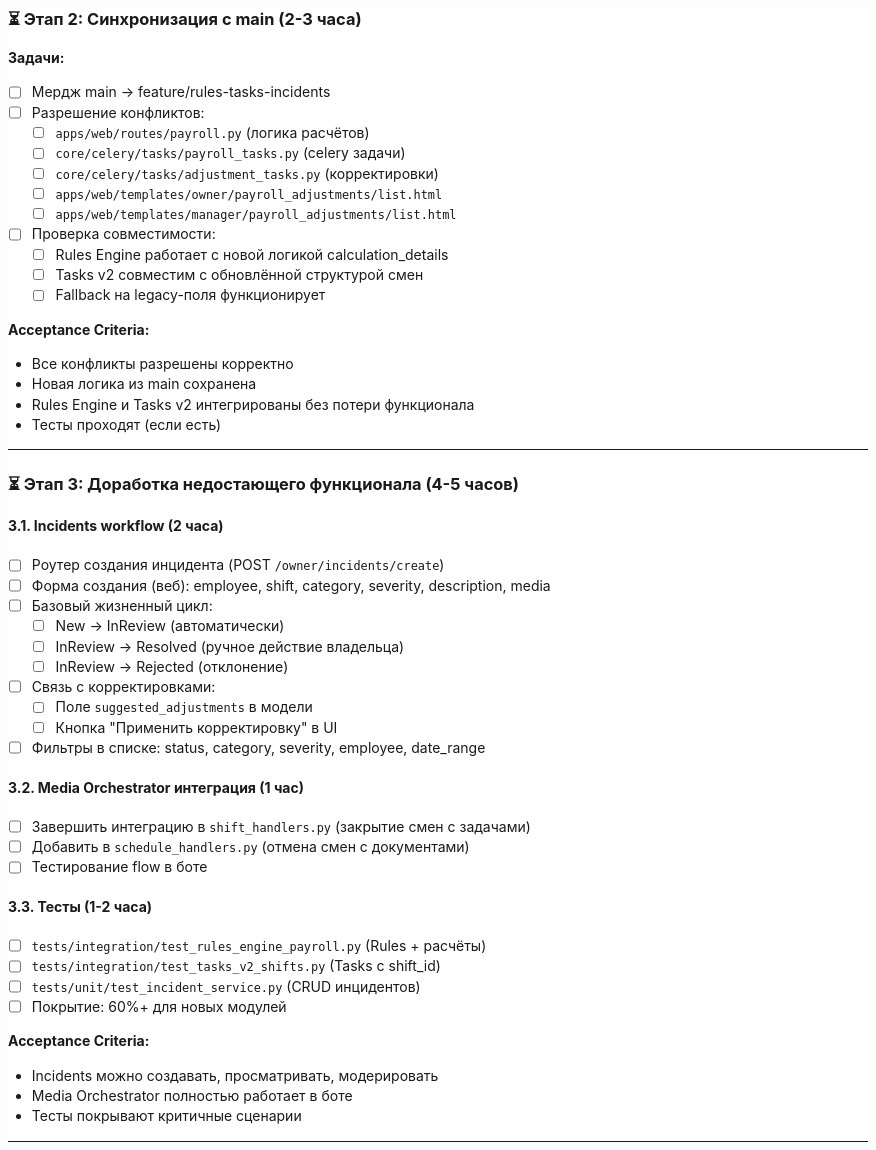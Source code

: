 
### ⏳ Этап 2: Синхронизация с main (2-3 часа)

**Задачи:**
- [ ] Мердж main → feature/rules-tasks-incidents
- [ ] Разрешение конфликтов:
  - [ ] `apps/web/routes/payroll.py` (логика расчётов)
  - [ ] `core/celery/tasks/payroll_tasks.py` (celery задачи)
  - [ ] `core/celery/tasks/adjustment_tasks.py` (корректировки)
  - [ ] `apps/web/templates/owner/payroll_adjustments/list.html`
  - [ ] `apps/web/templates/manager/payroll_adjustments/list.html`
- [ ] Проверка совместимости:
  - [ ] Rules Engine работает с новой логикой calculation_details
  - [ ] Tasks v2 совместим с обновлённой структурой смен
  - [ ] Fallback на legacy-поля функционирует

**Acceptance Criteria:**
- Все конфликты разрешены корректно
- Новая логика из main сохранена
- Rules Engine и Tasks v2 интегрированы без потери функционала
- Тесты проходят (если есть)

---

### ⏳ Этап 3: Доработка недостающего функционала (4-5 часов)

#### 3.1. Incidents workflow (2 часа)
- [ ] Роутер создания инцидента (POST `/owner/incidents/create`)
- [ ] Форма создания (веб): employee, shift, category, severity, description, media
- [ ] Базовый жизненный цикл:
  - [ ] New → InReview (автоматически)
  - [ ] InReview → Resolved (ручное действие владельца)
  - [ ] InReview → Rejected (отклонение)
- [ ] Связь с корректировками:
  - [ ] Поле `suggested_adjustments` в модели
  - [ ] Кнопка "Применить корректировку" в UI
- [ ] Фильтры в списке: status, category, severity, employee, date_range

#### 3.2. Media Orchestrator интеграция (1 час)
- [ ] Завершить интеграцию в `shift_handlers.py` (закрытие смен с задачами)
- [ ] Добавить в `schedule_handlers.py` (отмена смен с документами)
- [ ] Тестирование flow в боте

#### 3.3. Тесты (1-2 часа)
- [ ] `tests/integration/test_rules_engine_payroll.py` (Rules + расчёты)
- [ ] `tests/integration/test_tasks_v2_shifts.py` (Tasks с shift_id)
- [ ] `tests/unit/test_incident_service.py` (CRUD инцидентов)
- [ ] Покрытие: 60%+ для новых модулей

**Acceptance Criteria:**
- Incidents можно создавать, просматривать, модерировать
- Media Orchestrator полностью работает в боте
- Тесты покрывают критичные сценарии

---